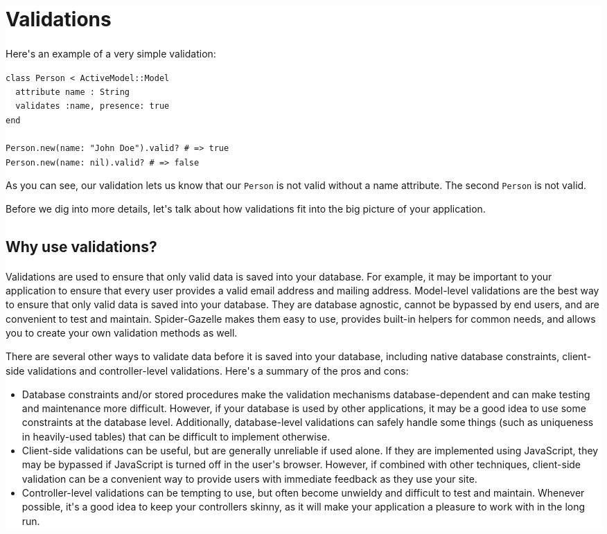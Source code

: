 # Validations

Here's an example of a very simple validation:

```crystal
class Person < ActiveModel::Model
  attribute name : String
  validates :name, presence: true
end

Person.new(name: "John Doe").valid? # => true
Person.new(name: nil).valid? # => false

```

As you can see, our validation lets us know that our `Person` is not valid without a name attribute. The second `Person` is not valid.

Before we dig into more details, let's talk about how validations fit into the big picture of your application.


## Why use validations?

Validations are used to ensure that only valid data is saved into your
database. For example, it may be important to your application to ensure that
every user provides a valid email address and mailing address. Model-level
validations are the best way to ensure that only valid data is saved into your
database. They are database agnostic, cannot be bypassed by end users, and are
convenient to test and maintain. Spider-Gazelle makes them easy to use, provides
built-in helpers for common needs, and allows you to create your own validation
methods as well.

There are several other ways to validate data before it is saved into your
database, including native database constraints, client-side validations and
controller-level validations. Here's a summary of the pros and cons:

* Database constraints and/or stored procedures make the validation mechanisms
  database-dependent and can make testing and maintenance more difficult.
  However, if your database is used by other applications, it may be a good
  idea to use some constraints at the database level. Additionally,
  database-level validations can safely handle some things (such as uniqueness
  in heavily-used tables) that can be difficult to implement otherwise.
* Client-side validations can be useful, but are generally unreliable if used
  alone. If they are implemented using JavaScript, they may be bypassed if
  JavaScript is turned off in the user's browser. However, if combined with
  other techniques, client-side validation can be a convenient way to provide
  users with immediate feedback as they use your site.
* Controller-level validations can be tempting to use, but often become
  unwieldy and difficult to test and maintain. Whenever possible, it's a good
  idea to keep your controllers skinny, as it will make your application a
  pleasure to work with in the long run.

